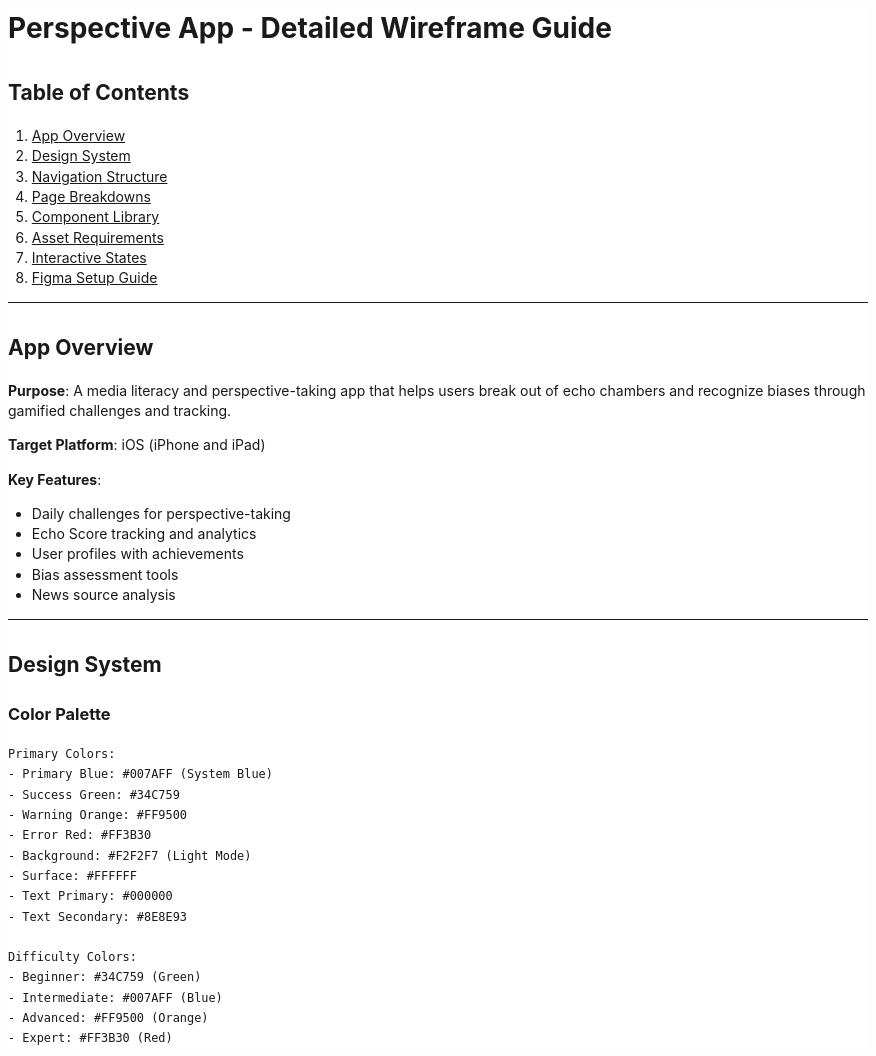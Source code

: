 # Perspective App - Detailed Wireframe Guide

## Table of Contents
1. [App Overview](#app-overview)
2. [Design System](#design-system)
3. [Navigation Structure](#navigation-structure)
4. [Page Breakdowns](#page-breakdowns)
5. [Component Library](#component-library)
6. [Asset Requirements](#asset-requirements)
7. [Interactive States](#interactive-states)
8. [Figma Setup Guide](#figma-setup-guide)

---

## App Overview

**Purpose**: A media literacy and perspective-taking app that helps users break out of echo chambers and recognize biases through gamified challenges and tracking.

**Target Platform**: iOS (iPhone and iPad)

**Key Features**:
- Daily challenges for perspective-taking
- Echo Score tracking and analytics
- User profiles with achievements
- Bias assessment tools
- News source analysis

---

## Design System

### Color Palette
```
Primary Colors:
- Primary Blue: #007AFF (System Blue)
- Success Green: #34C759
- Warning Orange: #FF9500
- Error Red: #FF3B30
- Background: #F2F2F7 (Light Mode)
- Surface: #FFFFFF
- Text Primary: #000000
- Text Secondary: #8E8E93

Difficulty Colors:
- Beginner: #34C759 (Green)
- Intermediate: #007AFF (Blue)
- Advanced: #FF9500 (Orange)
- Expert: #FF3B30 (Red)
```
